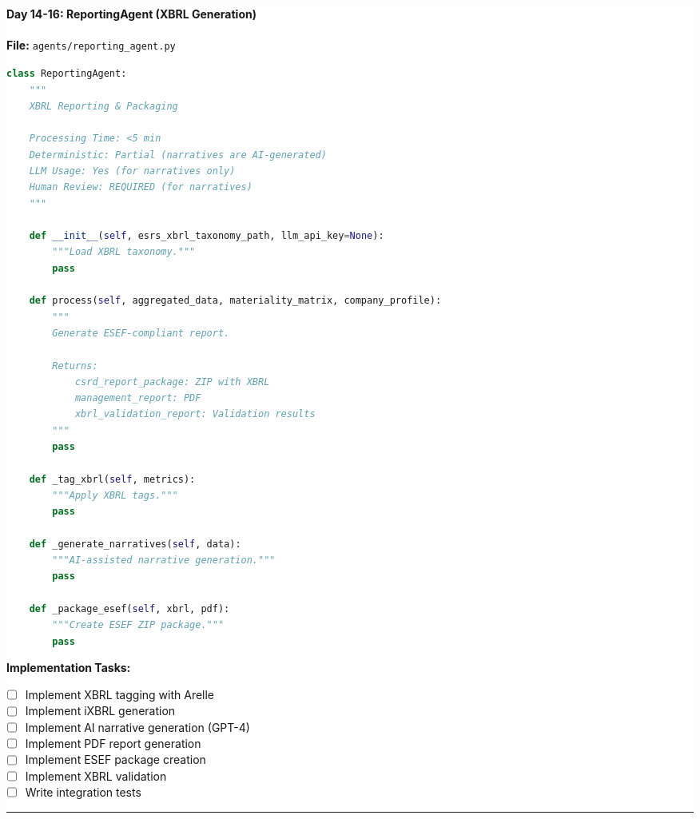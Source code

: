 
#### **Day 14-16: ReportingAgent (XBRL Generation)**
**File:** `agents/reporting_agent.py`

```python
class ReportingAgent:
    """
    XBRL Reporting & Packaging

    Processing Time: <5 min
    Deterministic: Partial (narratives are AI-generated)
    LLM Usage: Yes (for narratives only)
    Human Review: REQUIRED (for narratives)
    """

    def __init__(self, esrs_xbrl_taxonomy_path, llm_api_key=None):
        """Load XBRL taxonomy."""
        pass

    def process(self, aggregated_data, materiality_matrix, company_profile):
        """
        Generate ESEF-compliant report.

        Returns:
            csrd_report_package: ZIP with XBRL
            management_report: PDF
            xbrl_validation_report: Validation results
        """
        pass

    def _tag_xbrl(self, metrics):
        """Apply XBRL tags."""
        pass

    def _generate_narratives(self, data):
        """AI-assisted narrative generation."""
        pass

    def _package_esef(self, xbrl, pdf):
        """Create ESEF ZIP package."""
        pass
```

**Implementation Tasks:**
- [ ] Implement XBRL tagging with Arelle
- [ ] Implement iXBRL generation
- [ ] Implement AI narrative generation (GPT-4)
- [ ] Implement PDF report generation
- [ ] Implement ESEF package creation
- [ ] Implement XBRL validation
- [ ] Write integration tests

---
